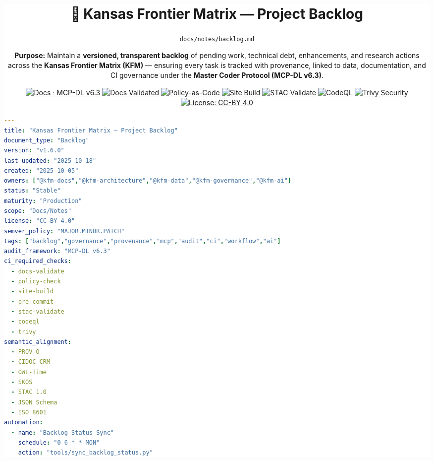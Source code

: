 <div align="center">

# 🧩 Kansas Frontier Matrix — **Project Backlog**  
`docs/notes/backlog.md`

**Purpose:** Maintain a **versioned, transparent backlog** of pending work, technical debt, enhancements, and research actions across the **Kansas Frontier Matrix (KFM)** — ensuring every task is tracked with provenance, linked to data, documentation, and CI governance under the **Master Coder Protocol (MCP-DL v6.3)**.

[![Docs · MCP-DL v6.3](https://img.shields.io/badge/Docs-MCP--DL%20v6.3-blue)](../standards/documentation.md)
[![Docs Validated](https://img.shields.io/github/actions/workflow/status/bartytime4life/Kansas-Frontier-Matrix/docs-validate.yml?label=Docs%20Validated&color=blue)](../../.github/workflows/docs-validate.yml)
[![Policy-as-Code](https://img.shields.io/badge/policy-OPA%2FConftest-purple)](../../.github/workflows/policy-check.yml)
[![Site Build](https://img.shields.io/github/actions/workflow/status/bartytime4life/Kansas-Frontier-Matrix/site.yml?label=Site%20Build&logo=github)](../../.github/workflows/site.yml)
[![STAC Validate](https://github.com/bartytime4life/Kansas-Frontier-Matrix/actions/workflows/stac-validate.yml/badge.svg)](../../.github/workflows/stac-validate.yml)
[![CodeQL](https://github.com/bartytime4life/Kansas-Frontier-Matrix/actions/workflows/codeql.yml/badge.svg)](../../.github/workflows/codeql.yml)
[![Trivy Security](https://github.com/bartytime4life/Kansas-Frontier-Matrix/actions/workflows/trivy.yml/badge.svg)](../../.github/workflows/trivy.yml)
[![License: CC-BY 4.0](https://img.shields.io/badge/License-CC--BY%204.0-green)](../../LICENSE)

</div>

```yaml
---
title: "Kansas Frontier Matrix — Project Backlog"
document_type: "Backlog"
version: "v1.6.0"
last_updated: "2025-10-18"
created: "2025-10-05"
owners: ["@kfm-docs","@kfm-architecture","@kfm-data","@kfm-governance","@kfm-ai"]
status: "Stable"
maturity: "Production"
scope: "Docs/Notes"
license: "CC-BY 4.0"
semver_policy: "MAJOR.MINOR.PATCH"
tags: ["backlog","governance","provenance","mcp","audit","ci","workflow","ai"]
audit_framework: "MCP-DL v6.3"
ci_required_checks:
  - docs-validate
  - policy-check
  - site-build
  - pre-commit
  - stac-validate
  - codeql
  - trivy
semantic_alignment:
  - PROV-O
  - CIDOC CRM
  - OWL-Time
  - SKOS
  - STAC 1.0
  - JSON Schema
  - ISO 8601
automation:
  - name: "Backlog Status Sync"
    schedule: "0 6 * * MON"
    action: "tools/sync_backlog_status.py"
```